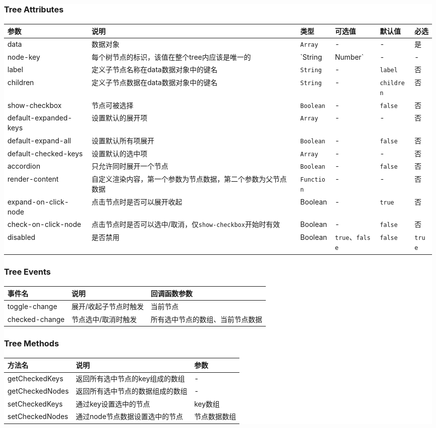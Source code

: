 ### Tree Attributes

| 参数                  | 说明                                                         | 类型              | 可选值          | 默认值     | 必选   |
| :-------------------- | :----------------------------------------------------------- | :---------------- | :-------------- | :--------- | :----- |
| data                  | 数据对象                                                     | `Array`           | -               | -          | 是     |
| node-key              | 每个树节点的标识，该值在整个tree内应该是唯一的               | `String | Number` | -               | -          | 否     |
| label                 | 定义子节点名称在data数据对象中的键名                         | `String`          | -               | `label`    | 否     |
| children              | 定义子节点数据在data数据对象中的键名                         | `String`          | -               | `children` | 否     |  |
| show-checkbox         | 节点可被选择                                                 | `Boolean`         | -               | `false`    | 否     |
| default-expanded-keys | 设置默认的展开项                                             | `Array`           | -               | -          | 否     |
| default-expand-all    | 设置默认所有项展开                                           | `Boolean`         | -               | `false`    | 否     |
| default-checked-keys  | 设置默认的选中项                                             | `Array`           | -               | -          | 否     |
| accordion             | 只允许同时展开一个节点                                       | `Boolean`         | -               | `false`    | 否     |
| render-content        | 自定义渲染内容，第一个参数为节点数据，第二个参数为父节点数据 | `Function`        | -               | -          | 否     |
| expand-on-click-node  | 点击节点时是否可以展开收起                                   | Boolean           | -               | `true`     | 否     |
| check-on-click-node   | 点击节点时是否可以选中/取消，仅`show-checkbox`开始时有效     | Boolean           | -               | `false`    | 否     |
| disabled              | 是否禁用                                                     | Boolean           | `true`、`false` | `false`    | `true` |

### Tree Events

 | 事件名         | 说明                  | 回调函数参数                     |
 | :------------- | :-------------------- | :------------------------------- |
 | toggle-change  | 展开/收起子节点时触发 | 当前节点                         |
 | checked-change | 节点选中/取消时触发   | 所有选中节点的数组、当前节点数据 |

### Tree Methods
| 方法名          | 说明                             | 参数         |
| :-------------- | :------------------------------- | :----------- |
| getCheckedKeys  | 返回所有选中节点的key组成的数组  | -            |
| getCheckedNodes | 返回所有选中节点的数据组成的数组 | -            |
| setCheckedKeys  | 通过key设置选中的节点            | key数组      |
| setCheckedNodes | 通过node节点数据设置选中的节点   | 节点数据数组 |
